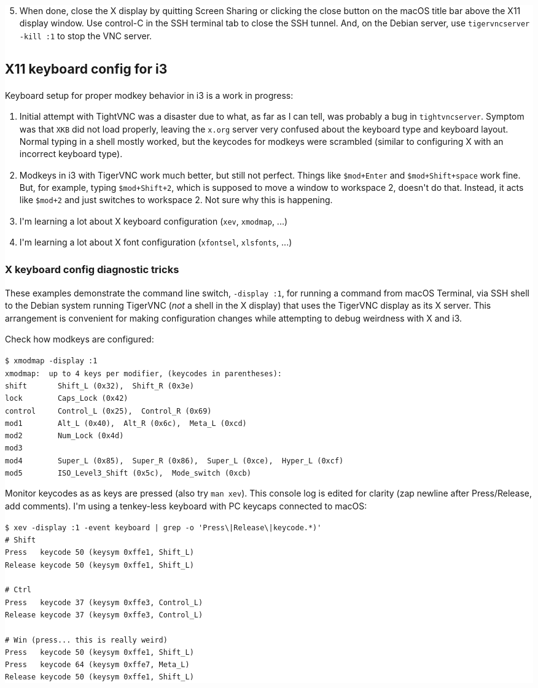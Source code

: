 5. When done, close the X display by quitting Screen Sharing or clicking the
   close button on the macOS title bar above the X11 display window. Use
   control-C in the SSH terminal tab to close the SSH tunnel. And, on the
   Debian server, use `tigervncserver -kill :1` to stop the VNC server.


## X11 keyboard config for i3

Keyboard setup for proper modkey behavior in i3 is a work in progress:

1. Initial attempt with TightVNC was a disaster due to what, as far as I can
   tell, was probably a bug in `tightvncserver`. Symptom was that `XKB` did not
   load properly, leaving the `x.org` server very confused about the keyboard
   type and keyboard layout. Normal typing in a shell mostly worked, but the
   keycodes for modkeys were scrambled (similar to configuring X with an
   incorrect keyboard type).

2. Modkeys in i3 with TigerVNC work much better, but still not perfect. Things
   like `$mod+Enter` and `$mod+Shift+space` work fine. But, for example, typing
   `$mod+Shift+2`, which is supposed to move a window to workspace 2, doesn't
   do that. Instead, it acts like `$mod+2` and just switches to workspace 2. Not
   sure why this is happening.

3. I'm learning a lot about X keyboard configuration (`xev`, `xmodmap`, ...)

4. I'm learning a lot about X font configuration (`xfontsel`, `xlsfonts`, ...)


### X keyboard config diagnostic tricks

These examples demonstrate the command line switch, `-display :1`, for running
a command from macOS Terminal, via SSH shell to the Debian system running
TigerVNC (*not* a shell in the X display) that uses the TigerVNC display as its
X server. This arrangement is convenient for making configuration changes while
attempting to debug weirdness with X and i3.

Check how modkeys are configured:

```
$ xmodmap -display :1
xmodmap:  up to 4 keys per modifier, (keycodes in parentheses):
shift       Shift_L (0x32),  Shift_R (0x3e)
lock        Caps_Lock (0x42)
control     Control_L (0x25),  Control_R (0x69)
mod1        Alt_L (0x40),  Alt_R (0x6c),  Meta_L (0xcd)
mod2        Num_Lock (0x4d)
mod3      
mod4        Super_L (0x85),  Super_R (0x86),  Super_L (0xce),  Hyper_L (0xcf)
mod5        ISO_Level3_Shift (0x5c),  Mode_switch (0xcb)
```

Monitor keycodes as as keys are pressed (also try `man xev`). This console log
is edited for clarity (zap newline after Press/Release, add comments). I'm
using a tenkey-less keyboard with PC keycaps connected to macOS:

```
$ xev -display :1 -event keyboard | grep -o 'Press\|Release\|keycode.*)'
# Shift
Press   keycode 50 (keysym 0xffe1, Shift_L)
Release keycode 50 (keysym 0xffe1, Shift_L)

# Ctrl
Press   keycode 37 (keysym 0xffe3, Control_L)
Release keycode 37 (keysym 0xffe3, Control_L)

# Win (press... this is really weird)
Press   keycode 50 (keysym 0xffe1, Shift_L)
Press   keycode 64 (keysym 0xffe7, Meta_L)
Release keycode 50 (keysym 0xffe1, Shift_L)
```